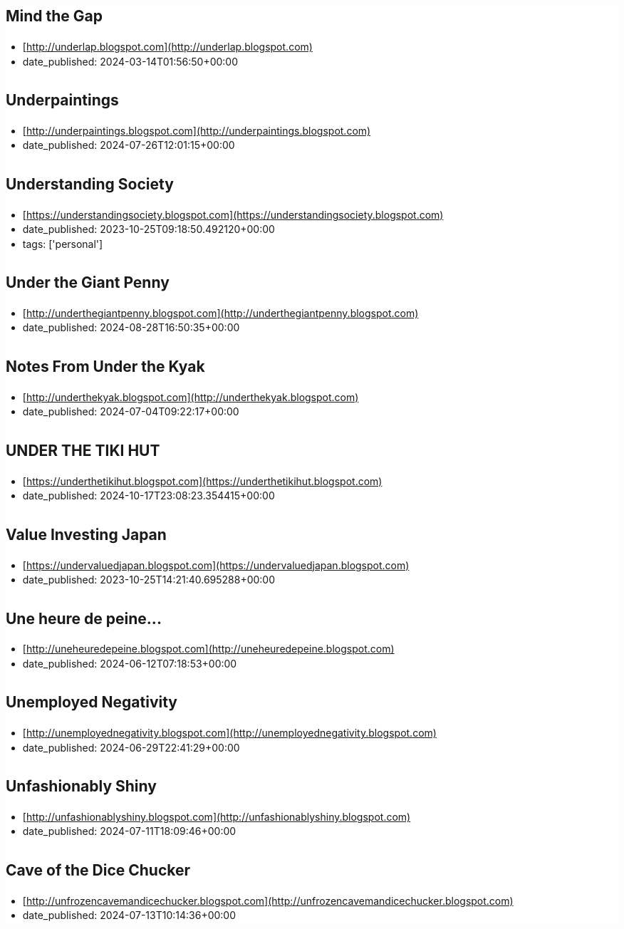  ## Mind the Gap
 - [http://underlap.blogspot.com](http://underlap.blogspot.com)
 - date_published: 2024-03-14T01:56:50+00:00

 ## Underpaintings
 - [http://underpaintings.blogspot.com](http://underpaintings.blogspot.com)
 - date_published: 2024-07-26T12:01:15+00:00

 ## Understanding Society
 - [https://understandingsociety.blogspot.com](https://understandingsociety.blogspot.com)
 - date_published: 2023-10-25T09:18:50.492120+00:00
 - tags: ['personal']

 ## Under the Giant Penny
 - [http://underthegiantpenny.blogspot.com](http://underthegiantpenny.blogspot.com)
 - date_published: 2024-08-28T16:50:35+00:00

 ## Notes From Under the Kyak
 - [http://underthekyak.blogspot.com](http://underthekyak.blogspot.com)
 - date_published: 2024-07-04T09:22:17+00:00

 ## UNDER THE TIKI HUT
 - [https://underthetikihut.blogspot.com](https://underthetikihut.blogspot.com)
 - date_published: 2024-10-17T23:08:23.354415+00:00

 ## Value Investing Japan
 - [https://undervaluedjapan.blogspot.com](https://undervaluedjapan.blogspot.com)
 - date_published: 2023-10-25T14:21:40.695288+00:00

 ## Une heure de peine...
 - [http://uneheuredepeine.blogspot.com](http://uneheuredepeine.blogspot.com)
 - date_published: 2024-06-12T07:18:53+00:00

 ## Unemployed Negativity
 - [http://unemployednegativity.blogspot.com](http://unemployednegativity.blogspot.com)
 - date_published: 2024-06-29T22:41:29+00:00

 ## Unfashionably Shiny
 - [http://unfashionablyshiny.blogspot.com](http://unfashionablyshiny.blogspot.com)
 - date_published: 2024-07-11T18:09:46+00:00

 ## Cave of the Dice Chucker
 - [http://unfrozencavemandicechucker.blogspot.com](http://unfrozencavemandicechucker.blogspot.com)
 - date_published: 2024-07-13T10:14:36+00:00

